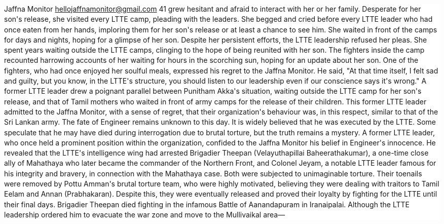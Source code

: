 Jaffna Monitor
hellojaffnamonitor@gmail.com
41
grew hesitant and afraid to interact with her 
or her family. Desperate for her son's release, 
she visited every LTTE camp, pleading with 
the leaders. She begged and cried before every 
LTTE leader who had once eaten from her 
hands, imploring them for her son's release 
or at least a chance to see him. She waited in 
front of the camps for days and nights, hoping 
for a glimpse of her son. Despite her persistent 
efforts, the LTTE leadership refused her pleas. 
She spent years waiting outside the LTTE 
camps, clinging to the hope of being reunited 
with her son.
The fighters inside the camp recounted 
harrowing accounts of her waiting for hours 
in the scorching sun, hoping for an update 
about her son. One of the fighters, who had 
once enjoyed her soulful meals, expressed his 
regret to the Jaffna Monitor. He said, "At that 
time itself, I felt sad and guilty, but you know, 
in the LTTE's structure, you should listen to 
our leadership even if our conscience says it's 
wrong."
A former LTTE leader drew a poignant parallel 
between Punitham Akka's situation, waiting 
outside the LTTE camp for her son's release, 
and that of Tamil mothers who waited in front 
of army camps for the release of their children. 
This former LTTE leader admitted to the Jaffna 
Monitor, with a sense of regret, that their 
organization's behaviour was, in this respect, 
similar to that of the Sri Lankan army.
The fate of Engineer remains unknown to this 
day. It is widely believed that he was executed 
by the LTTE. Some speculate that he may have 
died during interrogation due to brutal torture, 
but the truth remains a mystery.
A former LTTE leader, who once held a 
prominent position within the organization, 
confided to the Jaffna Monitor his belief 
in Engineer's innocence. He revealed 
that the LTTE's intelligence wing had 
arrested Brigadier Theepan (Velayuthapillai 
Baheerathakumar), a one-time close ally of 
Mahathaya who later became the commander 
of the Northern Front, and Colonel Jeyam, a 
notable LTTE leader famous for his integrity 
and bravery, in connection with the Mahathaya 
case. Both were subjected to unimaginable 
torture. Their toenails were removed by Pottu 
Amman's brutal torture team, who were 
highly motivated, believing they were dealing 
with traitors to Tamil Eelam and Annan 
(Prabhakaran).
Despite this, they were eventually released 
and proved their loyalty by fighting for the 
LTTE until their final days. Brigadier Theepan 
died fighting in the infamous Battle of 
Aanandapuram in Iranaipalai. Although the 
LTTE leadership ordered him to evacuate the 
war zone and move to the Mullivaikal area—